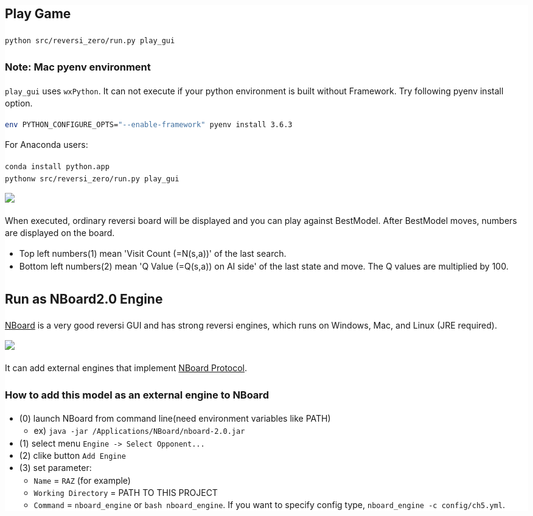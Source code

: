 Play Game
---------

```bash
python src/reversi_zero/run.py play_gui
```

### Note: Mac pyenv environment

`play_gui` uses `wxPython`.
It can not execute if your python environment is built without Framework.
Try following pyenv install option.

```bash
env PYTHON_CONFIGURE_OPTS="--enable-framework" pyenv install 3.6.3
```

For Anaconda users:
```bash
conda install python.app
pythonw src/reversi_zero/run.py play_gui
```

<img src="doc/img/play_gui.png" width="50%">


When executed, ordinary reversi board will be displayed and you can play against BestModel.
After BestModel moves, numbers are displayed on the board.

* Top left numbers(1) mean 'Visit Count (=N(s,a))' of the last search.
* Bottom left numbers(2) mean 'Q Value (=Q(s,a)) on AI side' of the last state and move. The Q values are multiplied by 100.

Run as NBoard2.0 Engine
--------------

[NBoard](http://www.orbanova.com/nboard/) is a very good reversi GUI and has strong reversi engines,
which runs on Windows, Mac, and Linux (JRE required).

<img src="doc/img/nboard.png" width="50%">

It can add external engines that implement [NBoard Protocol](https://github.com/weltyc/ntest/blob/master/instructions/Protocol.htm).

### How to add this model as an external engine to NBoard

* (0) launch NBoard from command line(need environment variables like PATH)
  * ex) `java -jar /Applications/NBoard/nboard-2.0.jar`
* (1) select menu `Engine -> Select Opponent...`
* (2) clike button `Add Engine`
* (3) set parameter:
  * `Name` = `RAZ` (for example)
  * `Working Directory` = PATH TO THIS PROJECT
  * `Command` = `nboard_engine` or `bash nboard_engine`. If you want to specify config type, `nboard_engine -c config/ch5.yml`.
  